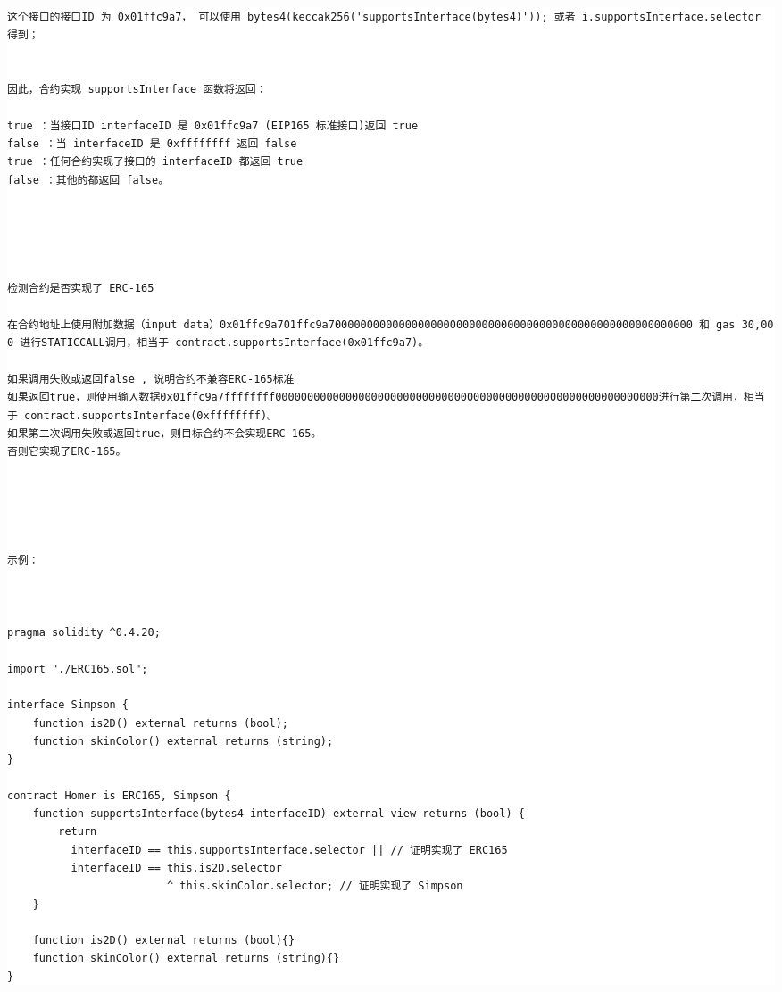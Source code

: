 ```
这个接口的接口ID 为 0x01ffc9a7， 可以使用 bytes4(keccak256('supportsInterface(bytes4)')); 或者 i.supportsInterface.selector 得到；


因此，合约实现 supportsInterface 函数将返回：

true ：当接口ID interfaceID 是 0x01ffc9a7 (EIP165 标准接口)返回 true
false ：当 interfaceID 是 0xffffffff 返回 false
true ：任何合约实现了接口的 interfaceID 都返回 true
false ：其他的都返回 false。





检测合约是否实现了 ERC-165

在合约地址上使用附加数据（input data）0x01ffc9a701ffc9a700000000000000000000000000000000000000000000000000000000 和 gas 30,000 进行STATICCALL调用，相当于 contract.supportsInterface(0x01ffc9a7)。

如果调用失败或返回false , 说明合约不兼容ERC-165标准
如果返回true，则使用输入数据0x01ffc9a7ffffffff000000000000000000000000000000000000000000000000000000000000进行第二次调用，相当于 contract.supportsInterface(0xffffffff)。
如果第二次调用失败或返回true，则目标合约不会实现ERC-165。
否则它实现了ERC-165。





示例：



pragma solidity ^0.4.20;

import "./ERC165.sol";

interface Simpson {
    function is2D() external returns (bool);
    function skinColor() external returns (string);
}

contract Homer is ERC165, Simpson {
    function supportsInterface(bytes4 interfaceID) external view returns (bool) {
        return
          interfaceID == this.supportsInterface.selector || // 证明实现了 ERC165
          interfaceID == this.is2D.selector
                         ^ this.skinColor.selector; // 证明实现了 Simpson
    }

    function is2D() external returns (bool){}
    function skinColor() external returns (string){}
}

```
